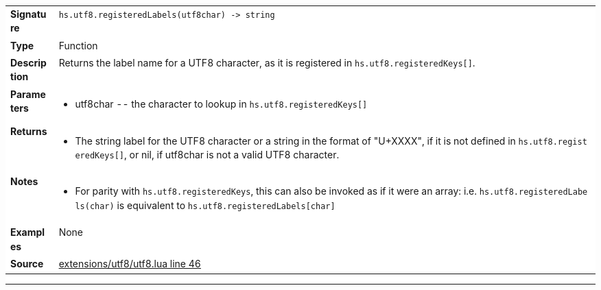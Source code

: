 |                                             |                                                                                     |
| --------------------------------------------|-------------------------------------------------------------------------------------|
| **Signature**                               | `hs.utf8.registeredLabels(utf8char) -> string`                                                                    |
| **Type**                                    | Function                                                                     |
| **Description**                             | Returns the label name for a UTF8 character, as it is registered in `hs.utf8.registeredKeys[]`.                                                                     |
| **Parameters**                              | <ul><li>utf8char -- the character to lookup in `hs.utf8.registeredKeys[]`</li></ul> |
| **Returns**                                 | <ul><li>The string label for the UTF8 character or a string in the format of "U+XXXX", if it is not defined in `hs.utf8.registeredKeys[]`, or nil, if utf8char is not a valid UTF8 character.</li></ul>          |
| **Notes**                                   | <ul><li>For parity with `hs.utf8.registeredKeys`, this can also be invoked as if it were an array: i.e. `hs.utf8.registeredLabels(char)` is equivalent to `hs.utf8.registeredLabels[char]`</li></ul> |
| **Examples**                                | None |
| **Source**                                  | [extensions/utf8/utf8.lua line 46](https://github.com/CommandPost/CommandPost-App/blob/master/extensions/utf8/utf8.lua#L46) |

---

